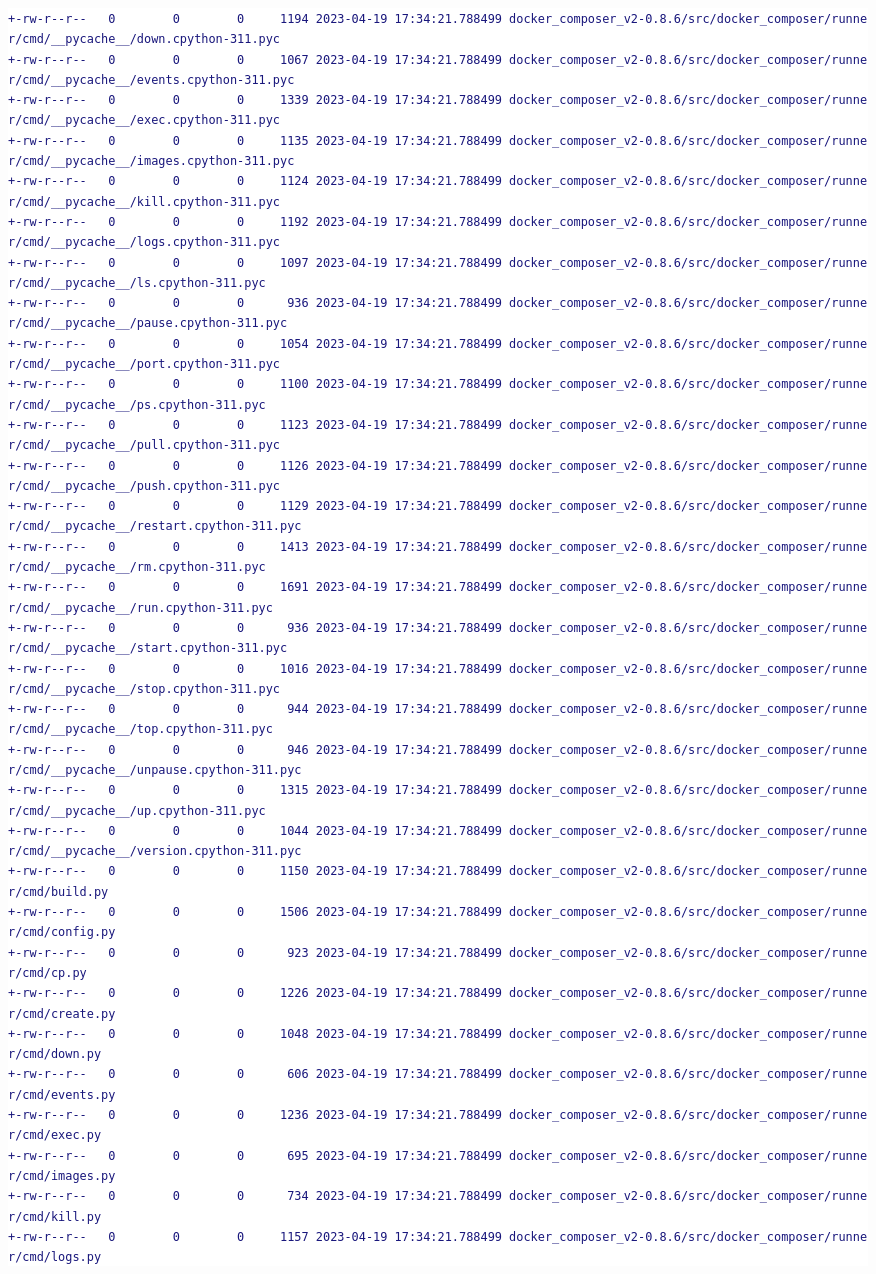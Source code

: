 ```diff
+-rw-r--r--   0        0        0     1194 2023-04-19 17:34:21.788499 docker_composer_v2-0.8.6/src/docker_composer/runner/cmd/__pycache__/down.cpython-311.pyc
+-rw-r--r--   0        0        0     1067 2023-04-19 17:34:21.788499 docker_composer_v2-0.8.6/src/docker_composer/runner/cmd/__pycache__/events.cpython-311.pyc
+-rw-r--r--   0        0        0     1339 2023-04-19 17:34:21.788499 docker_composer_v2-0.8.6/src/docker_composer/runner/cmd/__pycache__/exec.cpython-311.pyc
+-rw-r--r--   0        0        0     1135 2023-04-19 17:34:21.788499 docker_composer_v2-0.8.6/src/docker_composer/runner/cmd/__pycache__/images.cpython-311.pyc
+-rw-r--r--   0        0        0     1124 2023-04-19 17:34:21.788499 docker_composer_v2-0.8.6/src/docker_composer/runner/cmd/__pycache__/kill.cpython-311.pyc
+-rw-r--r--   0        0        0     1192 2023-04-19 17:34:21.788499 docker_composer_v2-0.8.6/src/docker_composer/runner/cmd/__pycache__/logs.cpython-311.pyc
+-rw-r--r--   0        0        0     1097 2023-04-19 17:34:21.788499 docker_composer_v2-0.8.6/src/docker_composer/runner/cmd/__pycache__/ls.cpython-311.pyc
+-rw-r--r--   0        0        0      936 2023-04-19 17:34:21.788499 docker_composer_v2-0.8.6/src/docker_composer/runner/cmd/__pycache__/pause.cpython-311.pyc
+-rw-r--r--   0        0        0     1054 2023-04-19 17:34:21.788499 docker_composer_v2-0.8.6/src/docker_composer/runner/cmd/__pycache__/port.cpython-311.pyc
+-rw-r--r--   0        0        0     1100 2023-04-19 17:34:21.788499 docker_composer_v2-0.8.6/src/docker_composer/runner/cmd/__pycache__/ps.cpython-311.pyc
+-rw-r--r--   0        0        0     1123 2023-04-19 17:34:21.788499 docker_composer_v2-0.8.6/src/docker_composer/runner/cmd/__pycache__/pull.cpython-311.pyc
+-rw-r--r--   0        0        0     1126 2023-04-19 17:34:21.788499 docker_composer_v2-0.8.6/src/docker_composer/runner/cmd/__pycache__/push.cpython-311.pyc
+-rw-r--r--   0        0        0     1129 2023-04-19 17:34:21.788499 docker_composer_v2-0.8.6/src/docker_composer/runner/cmd/__pycache__/restart.cpython-311.pyc
+-rw-r--r--   0        0        0     1413 2023-04-19 17:34:21.788499 docker_composer_v2-0.8.6/src/docker_composer/runner/cmd/__pycache__/rm.cpython-311.pyc
+-rw-r--r--   0        0        0     1691 2023-04-19 17:34:21.788499 docker_composer_v2-0.8.6/src/docker_composer/runner/cmd/__pycache__/run.cpython-311.pyc
+-rw-r--r--   0        0        0      936 2023-04-19 17:34:21.788499 docker_composer_v2-0.8.6/src/docker_composer/runner/cmd/__pycache__/start.cpython-311.pyc
+-rw-r--r--   0        0        0     1016 2023-04-19 17:34:21.788499 docker_composer_v2-0.8.6/src/docker_composer/runner/cmd/__pycache__/stop.cpython-311.pyc
+-rw-r--r--   0        0        0      944 2023-04-19 17:34:21.788499 docker_composer_v2-0.8.6/src/docker_composer/runner/cmd/__pycache__/top.cpython-311.pyc
+-rw-r--r--   0        0        0      946 2023-04-19 17:34:21.788499 docker_composer_v2-0.8.6/src/docker_composer/runner/cmd/__pycache__/unpause.cpython-311.pyc
+-rw-r--r--   0        0        0     1315 2023-04-19 17:34:21.788499 docker_composer_v2-0.8.6/src/docker_composer/runner/cmd/__pycache__/up.cpython-311.pyc
+-rw-r--r--   0        0        0     1044 2023-04-19 17:34:21.788499 docker_composer_v2-0.8.6/src/docker_composer/runner/cmd/__pycache__/version.cpython-311.pyc
+-rw-r--r--   0        0        0     1150 2023-04-19 17:34:21.788499 docker_composer_v2-0.8.6/src/docker_composer/runner/cmd/build.py
+-rw-r--r--   0        0        0     1506 2023-04-19 17:34:21.788499 docker_composer_v2-0.8.6/src/docker_composer/runner/cmd/config.py
+-rw-r--r--   0        0        0      923 2023-04-19 17:34:21.788499 docker_composer_v2-0.8.6/src/docker_composer/runner/cmd/cp.py
+-rw-r--r--   0        0        0     1226 2023-04-19 17:34:21.788499 docker_composer_v2-0.8.6/src/docker_composer/runner/cmd/create.py
+-rw-r--r--   0        0        0     1048 2023-04-19 17:34:21.788499 docker_composer_v2-0.8.6/src/docker_composer/runner/cmd/down.py
+-rw-r--r--   0        0        0      606 2023-04-19 17:34:21.788499 docker_composer_v2-0.8.6/src/docker_composer/runner/cmd/events.py
+-rw-r--r--   0        0        0     1236 2023-04-19 17:34:21.788499 docker_composer_v2-0.8.6/src/docker_composer/runner/cmd/exec.py
+-rw-r--r--   0        0        0      695 2023-04-19 17:34:21.788499 docker_composer_v2-0.8.6/src/docker_composer/runner/cmd/images.py
+-rw-r--r--   0        0        0      734 2023-04-19 17:34:21.788499 docker_composer_v2-0.8.6/src/docker_composer/runner/cmd/kill.py
+-rw-r--r--   0        0        0     1157 2023-04-19 17:34:21.788499 docker_composer_v2-0.8.6/src/docker_composer/runner/cmd/logs.py
```